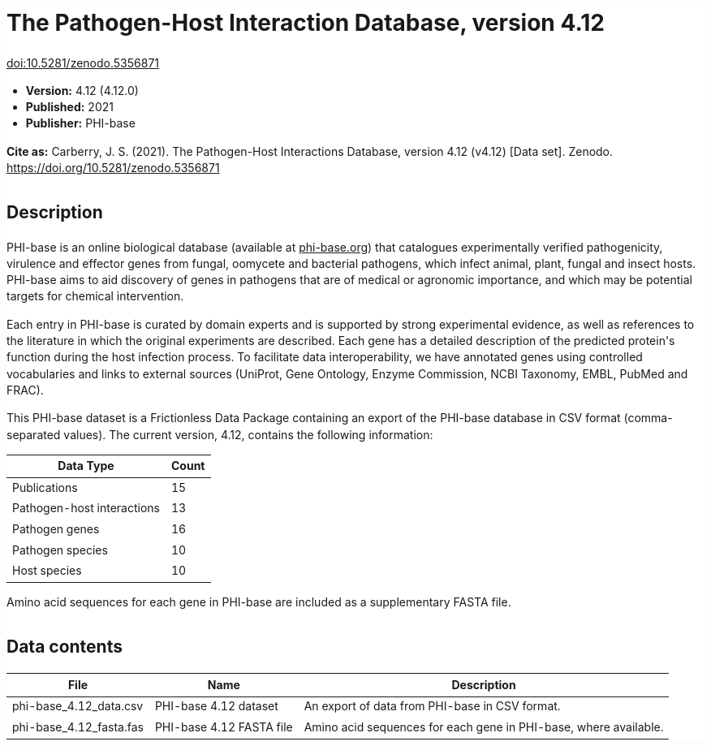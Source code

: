 # The Pathogen-Host Interaction Database, version 4.12

[doi:10.5281/zenodo.5356871](https://doi.org/10.5281/zenodo.5356871)

-   **Version:** 4.12 (4.12.0)
-   **Published:** 2021
-   **Publisher:** PHI-base

**Cite as:** Carberry, J. S. (2021).
The Pathogen-Host Interactions Database, version 4.12 (v4.12)
\[Data set\]. Zenodo. <https://doi.org/10.5281/zenodo.5356871>

## Description

PHI-base is an online biological database (available at
[phi-base.org](http://www.phi-base.org)) that catalogues experimentally
verified pathogenicity, virulence and effector genes from fungal,
oomycete and bacterial pathogens, which infect animal, plant, fungal and
insect hosts. PHI-base aims to aid discovery of genes in pathogens that
are of medical or agronomic importance, and which may be potential
targets for chemical intervention.

Each entry in PHI-base is curated by domain experts and is supported by
strong experimental evidence, as well as references to the literature in
which the original experiments are described. Each gene has a detailed
description of the predicted protein's function during the host
infection process. To facilitate data interoperability, we have
annotated genes using controlled vocabularies and links to external
sources (UniProt, Gene Ontology, Enzyme Commission, NCBI Taxonomy, EMBL,
PubMed and FRAC).

This PHI-base dataset is a Frictionless Data Package containing an
export of the PHI-base database in CSV format (comma-separated values).
The current version, 4.12, contains the following information:

| Data Type                  |   Count |
|----------------------------|---------|
| Publications               |      15 |
| Pathogen-host interactions |      13 |
| Pathogen genes             |      16 |
| Pathogen species           |      10 |
| Host species               |      10 |

Amino acid sequences for each gene in PHI-base are included as a 
supplementary FASTA file.

## Data contents

| File                           | Name                          | Description                                                      |
|--------------------------------|-------------------------------|------------------------------------------------------------------|
| phi-base\_4.12\_data.csv  | PHI-base 4.12 dataset    | An export of data from PHI-base in CSV format.                   |
| phi-base\_4.12\_fasta.fas | PHI-base 4.12 FASTA file | Amino acid sequences for each gene in PHI-base, where available. |
